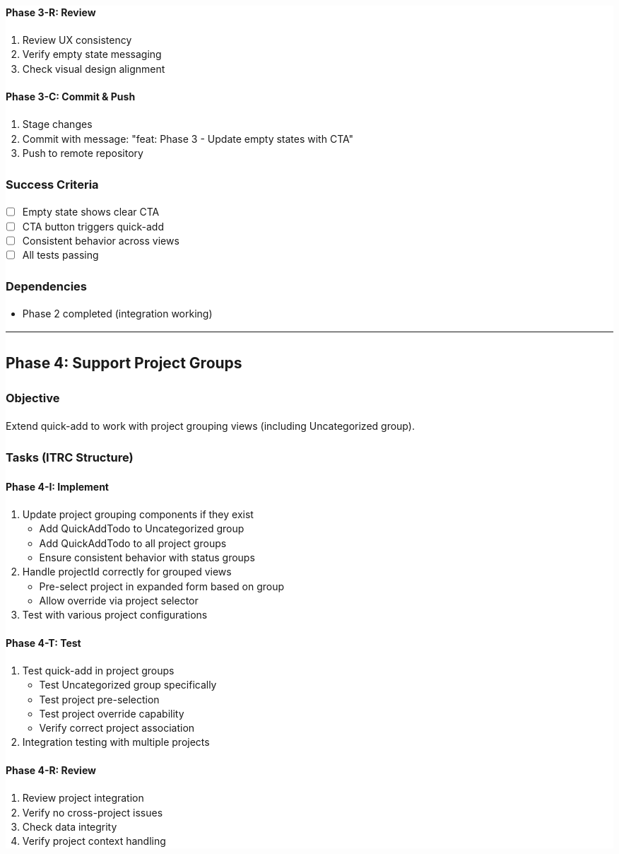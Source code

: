 #### Phase 3-R: Review
1. Review UX consistency
2. Verify empty state messaging
3. Check visual design alignment

#### Phase 3-C: Commit & Push
1. Stage changes
2. Commit with message: "feat: Phase 3 - Update empty states with CTA"
3. Push to remote repository

### Success Criteria
- [ ] Empty state shows clear CTA
- [ ] CTA button triggers quick-add
- [ ] Consistent behavior across views
- [ ] All tests passing

### Dependencies
- Phase 2 completed (integration working)

---

## Phase 4: Support Project Groups

### Objective
Extend quick-add to work with project grouping views (including Uncategorized group).

### Tasks (ITRC Structure)

#### Phase 4-I: Implement
1. Update project grouping components if they exist
   - Add QuickAddTodo to Uncategorized group
   - Add QuickAddTodo to all project groups
   - Ensure consistent behavior with status groups
2. Handle projectId correctly for grouped views
   - Pre-select project in expanded form based on group
   - Allow override via project selector
3. Test with various project configurations

#### Phase 4-T: Test
1. Test quick-add in project groups
   - Test Uncategorized group specifically
   - Test project pre-selection
   - Test project override capability
   - Verify correct project association
2. Integration testing with multiple projects

#### Phase 4-R: Review
1. Review project integration
2. Verify no cross-project issues
3. Check data integrity
4. Verify project context handling
